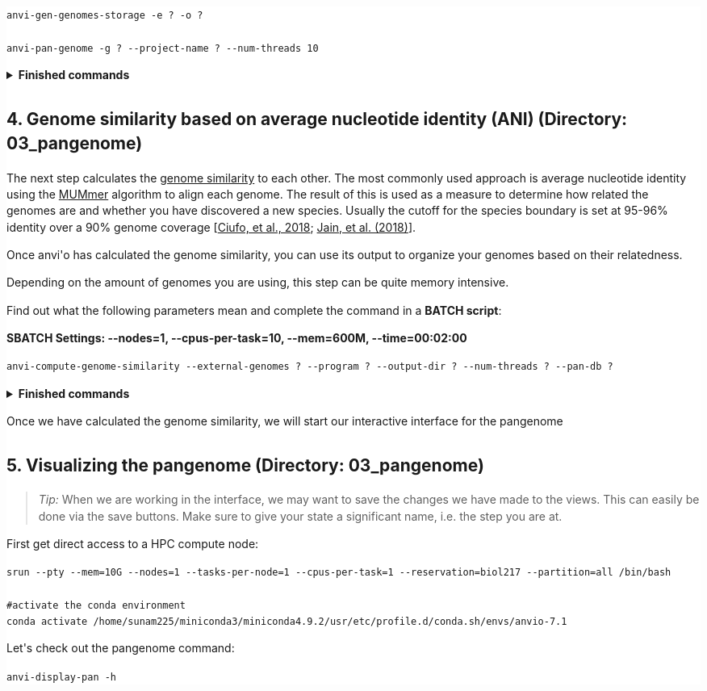 ```ssh
anvi-gen-genomes-storage -e ? -o ?

anvi-pan-genome -g ? --project-name ? --num-threads 10
```

<details><summary><b>Finished commands</b></summary></details>

## 4. Genome similarity based on average nucleotide identity (ANI) (Directory: 03_pangenome)

The next step calculates the [genome similarity](https://anvio.org/help/main/programs/anvi-compute-genome-similarity/) to each other. The most commonly used approach is average nucleotide identity using the [MUMmer](https://mummer.sourceforge.net/) algorithm to align each genome. The result of this is used as a measure to determine how related the genomes are and whether you have discovered a new species. Usually the cutoff for the species boundary is set at 95-96% identity over a 90% genome coverage [[Ciufo, et al., 2018](); [Jain, et al. (2018)](https://doi.org/10.1038/s41467-018-07641-9)].

Once anvi'o has calculated the genome similarity, you can use its output to organize your genomes based on their relatedness.

Depending on the amount of genomes you are using, this step can be quite memory intensive.

Find out what the following parameters mean and complete the command in a **BATCH script**:

**SBATCH Settings: --nodes=1, --cpus-per-task=10, --mem=600M, --time=00:02:00**

```ssh
anvi-compute-genome-similarity --external-genomes ? --program ? --output-dir ? --num-threads ? --pan-db ?
```

<details><summary><b>Finished commands</b></summary></details>

Once we have calculated the genome similarity, we will start our interactive interface for the pangenome


## 5. Visualizing the pangenome (Directory: 03_pangenome)

>*Tip:* When we are working in the interface, we may want to save the changes we have made to the views. This can easily be done via the save buttons. Make sure to give your state a significant name, i.e. the step you are at.

First get direct access to a HPC compute node:
```ssh
srun --pty --mem=10G --nodes=1 --tasks-per-node=1 --cpus-per-task=1 --reservation=biol217 --partition=all /bin/bash

#activate the conda environment
conda activate /home/sunam225/miniconda3/miniconda4.9.2/usr/etc/profile.d/conda.sh/envs/anvio-7.1

```

Let's check out the pangenome command:

```ssh
anvi-display-pan -h
```
